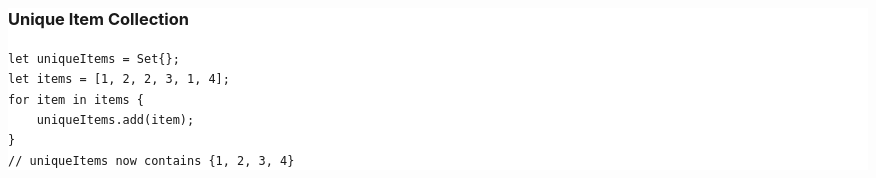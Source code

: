### Unique Item Collection
```carbon
let uniqueItems = Set{};
let items = [1, 2, 2, 3, 1, 4];
for item in items {
    uniqueItems.add(item);
}
// uniqueItems now contains {1, 2, 3, 4}
```
